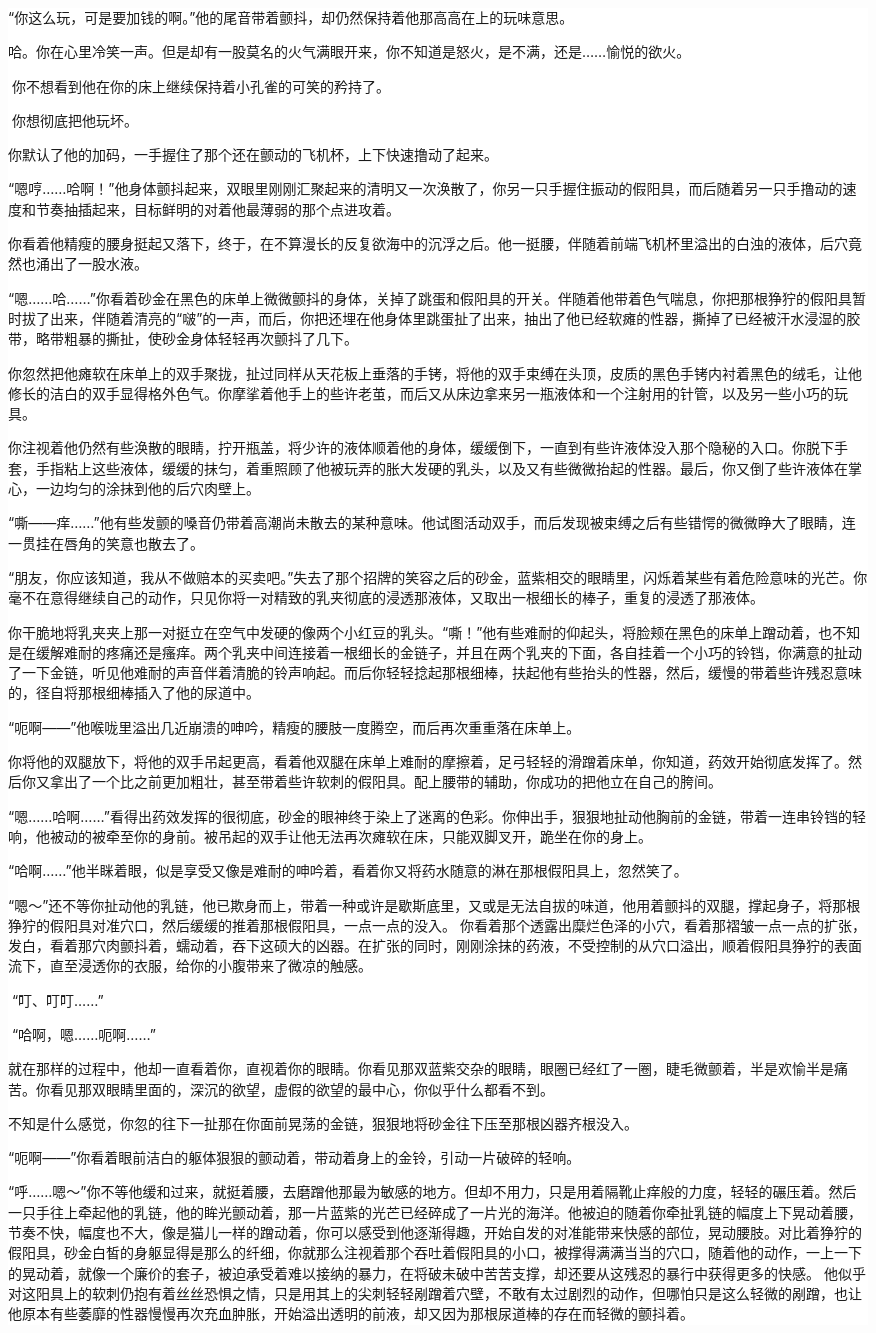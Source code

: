 ​        “你这么玩，可是要加钱的啊。”他的尾音带着颤抖，却仍然保持着他那高高在上的玩味意思。

​        哈。你在心里冷笑一声。但是却有一股莫名的火气满眼开来，你不知道是怒火，是不满，还是……愉悦的欲火。

​      你不想看到他在你的床上继续保持着小孔雀的可笑的矜持了。

​       你想彻底把他玩坏。

​        你默认了他的加码，一手握住了那个还在颤动的飞机杯，上下快速撸动了起来。

​        “嗯哼……哈啊！”他身体颤抖起来，双眼里刚刚汇聚起来的清明又一次涣散了，你另一只手握住振动的假阳具，而后随着另一只手撸动的速度和节奏抽插起来，目标鲜明的对着他最薄弱的那个点进攻着。

​        你看着他精瘦的腰身挺起又落下，终于，在不算漫长的反复欲海中的沉浮之后。他一挺腰，伴随着前端飞机杯里溢出的白浊的液体，后穴竟然也涌出了一股水液。

​       “嗯……哈……”你看着砂金在黑色的床单上微微颤抖的身体，关掉了跳蛋和假阳具的开关。伴随着他带着色气喘息，你把那根狰狞的假阳具暂时拔了出来，伴随着清亮的“啵”的一声，而后，你把还埋在他身体里跳蛋扯了出来，抽出了他已经软瘫的性器，撕掉了已经被汗水浸湿的胶带，略带粗暴的撕扯，使砂金身体轻轻再次颤抖了几下。

​        你忽然把他瘫软在床单上的双手聚拢，扯过同样从天花板上垂落的手铐，将他的双手束缚在头顶，皮质的黑色手铐内衬着黑色的绒毛，让他修长的洁白的双手显得格外色气。你摩挲着他手上的些许老茧，而后又从床边拿来另一瓶液体和一个注射用的针管，以及另一些小巧的玩具。

​        你注视着他仍然有些涣散的眼睛，拧开瓶盖，将少许的液体顺着他的身体，缓缓倒下，一直到有些许液体没入那个隐秘的入口。你脱下手套，手指粘上这些液体，缓缓的抹匀，着重照顾了他被玩弄的胀大发硬的乳头，以及又有些微微抬起的性器。最后，你又倒了些许液体在掌心，一边均匀的涂抹到他的后穴肉壁上。

​       “嘶——痒……”他有些发颤的嗓音仍带着高潮尚未散去的某种意味。他试图活动双手，而后发现被束缚之后有些错愕的微微睁大了眼睛，连一贯挂在唇角的笑意也散去了。

​        “朋友，你应该知道，我从不做赔本的买卖吧。”失去了那个招牌的笑容之后的砂金，蓝紫相交的眼睛里，闪烁着某些有着危险意味的光芒。你毫不在意得继续自己的动作，只见你将一对精致的乳夹彻底的浸透那液体，又取出一根细长的棒子，重复的浸透了那液体。

​       你干脆地将乳夹夹上那一对挺立在空气中发硬的像两个小红豆的乳头。“嘶！”他有些难耐的仰起头，将脸颊在黑色的床单上蹭动着，也不知是在缓解难耐的疼痛还是瘙痒。两个乳夹中间连接着一根细长的金链子，并且在两个乳夹的下面，各自挂着一个小巧的铃铛，你满意的扯动了一下金链，听见他难耐的声音伴着清脆的铃声响起。而后你轻轻捻起那根细棒，扶起他有些抬头的性器，然后，缓慢的带着些许残忍意味的，径自将那根细棒插入了他的尿道中。

​        “呃啊——”他喉咙里溢出几近崩溃的呻吟，精瘦的腰肢一度腾空，而后再次重重落在床单上。

​        你将他的双腿放下，将他的双手吊起更高，看着他双腿在床单上难耐的摩擦着，足弓轻轻的滑蹭着床单，你知道，药效开始彻底发挥了。然后你又拿出了一个比之前更加粗壮，甚至带着些许软刺的假阳具。配上腰带的辅助，你成功的把他立在自己的胯间。

​       “嗯……哈啊……”看得出药效发挥的很彻底，砂金的眼神终于染上了迷离的色彩。你伸出手，狠狠地扯动他胸前的金链，带着一连串铃铛的轻响，他被动的被牵至你的身前。被吊起的双手让他无法再次瘫软在床，只能双脚叉开，跪坐在你的身上。

​        “哈啊……”他半眯着眼，似是享受又像是难耐的呻吟着，看着你又将药水随意的淋在那根假阳具上，忽然笑了。

​        “嗯～”还不等你扯动他的乳链，他已欺身而上，带着一种或许是歇斯底里，又或是无法自拔的味道，他用着颤抖的双腿，撑起身子，将那根狰狞的假阳具对准穴口，然后缓缓的推着那根假阳具，一点一点的没入。 你看着那个透露出糜烂色泽的小穴，看着那褶皱一点一点的扩张，发白，看着那穴肉颤抖着，蠕动着，吞下这硕大的凶器。在扩张的同时，刚刚涂抹的药液，不受控制的从穴口溢出，顺着假阳具狰狞的表面流下，直至浸透你的衣服，给你的小腹带来了微凉的触感。

​         “叮、叮叮……”

​         “哈啊，嗯……呃啊……”

​         就在那样的过程中，他却一直看着你，直视着你的眼睛。你看见那双蓝紫交杂的眼睛，眼圈已经红了一圈，睫毛微颤着，半是欢愉半是痛苦。你看见那双眼睛里面的，深沉的欲望，虚假的欲望的最中心，你似乎什么都看不到。

​       不知是什么感觉，你忽的往下一扯那在你面前晃荡的金链，狠狠地将砂金往下压至那根凶器齐根没入。

​       “呃啊——”你看着眼前洁白的躯体狠狠的颤动着，带动着身上的金铃，引动一片破碎的轻响。

​        “呼……嗯～”你不等他缓和过来，就挺着腰，去磨蹭他那最为敏感的地方。但却不用力，只是用着隔靴止痒般的力度，轻轻的碾压着。然后一只手往上牵起他的乳链，他的眸光颤动着，那一片蓝紫的光芒已经碎成了一片光的海洋。他被迫的随着你牵扯乳链的幅度上下晃动着腰，节奏不快，幅度也不大，像是猫儿一样的蹭动着，你可以感受到他逐渐得趣，开始自发的对准能带来快感的部位，晃动腰肢。对比着狰狞的假阳具，砂金白皙的身躯显得是那么的纤细，你就那么注视着那个吞吐着假阳具的小口，被撑得满满当当的穴口，随着他的动作，一上一下的晃动着，就像一个廉价的套子，被迫承受着难以接纳的暴力，在将破未破中苦苦支撑，却还要从这残忍的暴行中获得更多的快感。 他似乎对这阳具上的软刺仍抱有着丝丝恐惧之情，只是用其上的尖刺轻轻剐蹭着穴壁，不敢有太过剧烈的动作，但哪怕只是这么轻微的剐蹭，也让他原本有些萎靡的性器慢慢再次充血肿胀，开始溢出透明的前液，却又因为那根尿道棒的存在而轻微的颤抖着。
